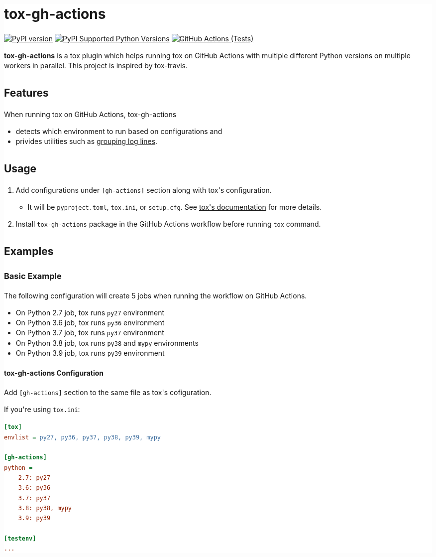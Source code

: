 # tox-gh-actions
[![PyPI version](https://badge.fury.io/py/tox-gh-actions.svg)](https://badge.fury.io/py/tox-gh-actions)
[![PyPI Supported Python Versions](https://img.shields.io/pypi/pyversions/tox-gh-actions.svg)](https://pypi.python.org/pypi/tox-gh-actions/)
[![GitHub Actions (Tests)](https://github.com/ymyzk/tox-gh-actions/workflows/Tests/badge.svg)](https://github.com/ymyzk/tox-gh-actions)

**tox-gh-actions** is a tox plugin which helps running tox on GitHub Actions
with multiple different Python versions on multiple workers in parallel.
This project is inspired by [tox-travis](https://github.com/tox-dev/tox-travis).

## Features
When running tox on GitHub Actions, tox-gh-actions
* detects which environment to run based on configurations and
* privides utilities such as [grouping log lines](https://github.com/actions/toolkit/blob/main/docs/commands.md#group-and-ungroup-log-lines).

## Usage
1. Add configurations under `[gh-actions]` section along with tox's configuration.
   - It will be `pyproject.toml`, `tox.ini`, or `setup.cfg`. See [tox's documentation](https://tox.readthedocs.io/en/latest/config.html) for more details.

2. Install `tox-gh-actions` package in the GitHub Actions workflow before running `tox` command.

## Examples
### Basic Example
The following configuration will create 5 jobs when running the workflow on GitHub Actions.
- On Python 2.7 job, tox runs `py27` environment
- On Python 3.6 job, tox runs `py36` environment
- On Python 3.7 job, tox runs `py37` environment
- On Python 3.8 job, tox runs `py38` and `mypy` environments
- On Python 3.9 job, tox runs `py39` environment

#### tox-gh-actions Configuration
Add `[gh-actions]` section to the same file as tox's cofiguration.

If you're using `tox.ini`:
```ini
[tox]
envlist = py27, py36, py37, py38, py39, mypy

[gh-actions]
python =
    2.7: py27
    3.6: py36
    3.7: py37
    3.8: py38, mypy
    3.9: py39

[testenv]
...
```
